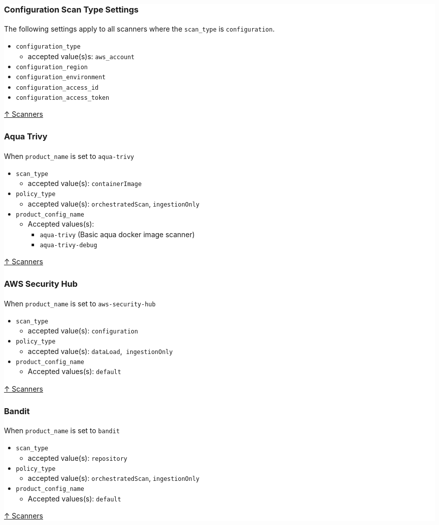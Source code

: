 ### Configuration Scan Type Settings

The following settings apply to all scanners where the `scan_type` is
`configuration`.

-   `configuration_type`
    -   accepted value(s)s: `aws_account`
-   `configuration_region`
-   `configuration_environment`
-   `configuration_access_id`
-   `configuration_access_token`

[↑ Scanners](#top-table)

### Aqua Trivy

When `product_name` is set to `aqua-trivy`

-   `scan_type`
    -   accepted value(s): `containerImage`
-   `policy_type`
    -   accepted value(s): `orchestratedScan`, `ingestionOnly`
-   `product_config_name`
    -   Accepted values(s):
        -   `aqua-trivy` (Basic aqua docker image scanner)
        -   `aqua-trivy-debug`

[↑ Scanners](#top-table)

### AWS Security Hub

When `product_name` is set to `aws-security-hub`

-   `scan_type`
    -   accepted value(s): `configuration`
-   `policy_type`
    -   accepted value(s): `dataLoad`,  `ingestionOnly`
-   `product_config_name`
    -   Accepted values(s): `default`

[↑ Scanners](#top-table)

### Bandit

When `product_name` is set to `bandit`

-   `scan_type`
    -   accepted value(s): `repository`
-   `policy_type`
    -   accepted value(s): `orchestratedScan`, `ingestionOnly`
-   `product_config_name`
    -   Accepted values(s): `default`

[↑ Scanners](#top-table)
